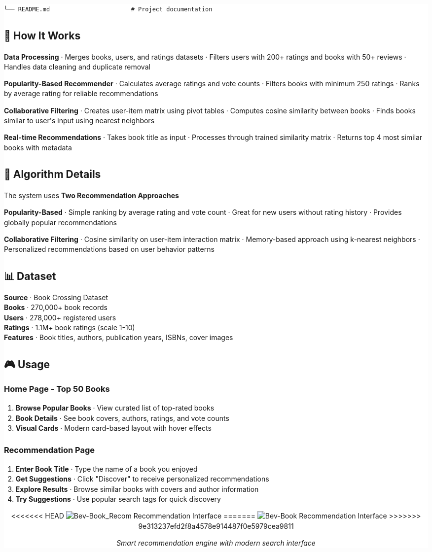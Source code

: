```
└── README.md                       # Project documentation
```

## 🔧 How It Works

**Data Processing** · Merges books, users, and ratings datasets · Filters users with 200+ ratings and books with 50+ reviews · Handles data cleaning and duplicate removal

**Popularity-Based Recommender** · Calculates average ratings and vote counts · Filters books with minimum 250 ratings · Ranks by average rating for reliable recommendations

**Collaborative Filtering** · Creates user-item matrix using pivot tables · Computes cosine similarity between books · Finds books similar to user's input using nearest neighbors

**Real-time Recommendations** · Takes book title as input · Processes through trained similarity matrix · Returns top 4 most similar books with metadata

## 🎯 Algorithm Details

The system uses **Two Recommendation Approaches**

**Popularity-Based** · Simple ranking by average rating and vote count · Great for new users without rating history · Provides globally popular recommendations

**Collaborative Filtering** · Cosine similarity on user-item interaction matrix · Memory-based approach using k-nearest neighbors · Personalized recommendations based on user behavior patterns

## 📊 Dataset

**Source** · Book Crossing Dataset  
**Books** · 270,000+ book records  
**Users** · 278,000+ registered users  
**Ratings** · 1.1M+ book ratings (scale 1-10)  
**Features** · Book titles, authors, publication years, ISBNs, cover images  

## 🎮 Usage

### Home Page - Top 50 Books
1. **Browse Popular Books** · View curated list of top-rated books
2. **Book Details** · See book covers, authors, ratings, and vote counts
3. **Visual Cards** · Modern card-based layout with hover effects

### Recommendation Page
1. **Enter Book Title** · Type the name of a book you enjoyed
2. **Get Suggestions** · Click "Discover" to receive personalized recommendations
3. **Explore Results** · Browse similar books with covers and author information
4. **Try Suggestions** · Use popular search tags for quick discovery

<div align="center">
<<<<<<< HEAD
  <img src="recommend_screenshot.png" alt="Bev-Book_Recom Recommendation Interface" width="700"/>
=======
  <img src="recommend_screenshot.png" alt="Bev-Book Recommendation Interface" width="700"/>
>>>>>>> 9e313237efd2f8a4578e914487f0e5979cea9811
  <p><em>Smart recommendation engine with modern search interface</em></p>
</div>
